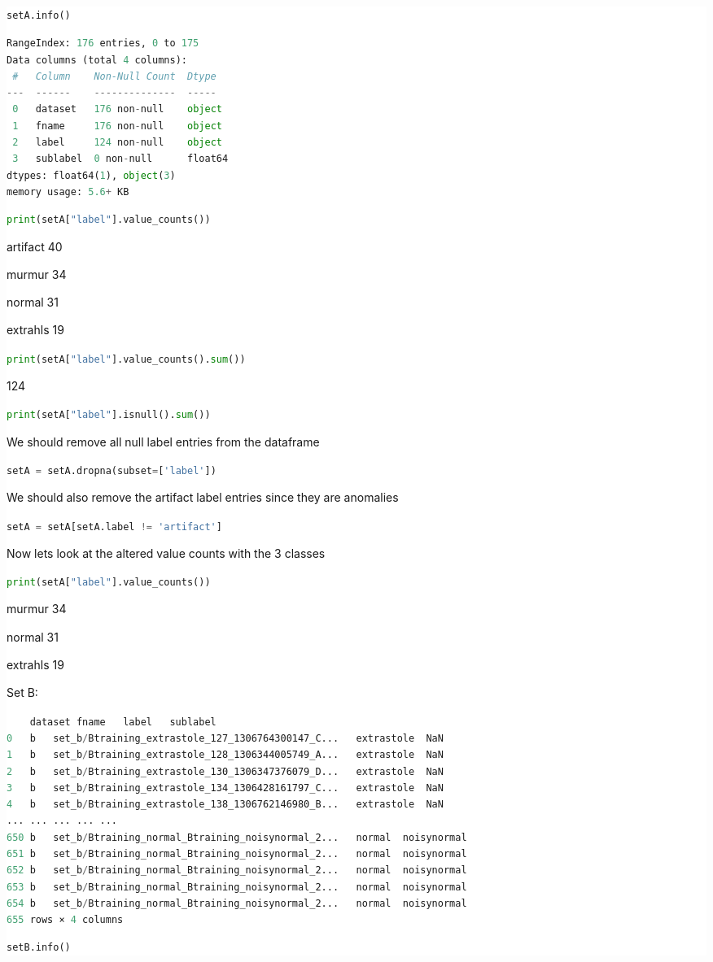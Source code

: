 ```python
setA.info()
```
```python
RangeIndex: 176 entries, 0 to 175
Data columns (total 4 columns):
 #   Column    Non-Null Count  Dtype  
---  ------    --------------  -----  
 0   dataset   176 non-null    object 
 1   fname     176 non-null    object 
 2   label     124 non-null    object 
 3   sublabel  0 non-null      float64
dtypes: float64(1), object(3)
memory usage: 5.6+ KB
```
```python
print(setA["label"].value_counts())
```
artifact    40

murmur      34

normal      31

extrahls    19
```python
print(setA["label"].value_counts().sum())
```
124
```python
print(setA["label"].isnull().sum())
```
We should remove all null label entries from the dataframe
```python
setA = setA.dropna(subset=['label'])
```
We should also remove the artifact label entries since they are anomalies
```python
setA = setA[setA.label != 'artifact']
```
Now lets look at the altered value counts with the 3 classes
```python
print(setA["label"].value_counts())
```
murmur      34

normal      31

extrahls    19



Set B:

```python
	dataset	fname	label	sublabel
0	b	set_b/Btraining_extrastole_127_1306764300147_C...	extrastole	NaN
1	b	set_b/Btraining_extrastole_128_1306344005749_A...	extrastole	NaN
2	b	set_b/Btraining_extrastole_130_1306347376079_D...	extrastole	NaN
3	b	set_b/Btraining_extrastole_134_1306428161797_C...	extrastole	NaN
4	b	set_b/Btraining_extrastole_138_1306762146980_B...	extrastole	NaN
...	...	...	...	...
650	b	set_b/Btraining_normal_Btraining_noisynormal_2...	normal	noisynormal
651	b	set_b/Btraining_normal_Btraining_noisynormal_2...	normal	noisynormal
652	b	set_b/Btraining_normal_Btraining_noisynormal_2...	normal	noisynormal
653	b	set_b/Btraining_normal_Btraining_noisynormal_2...	normal	noisynormal
654	b	set_b/Btraining_normal_Btraining_noisynormal_2...	normal	noisynormal
655 rows × 4 columns
```
```python
setB.info()
```

[github-badge]: https://img.shields.io/badge/GitHub-100000?style=for-the-badge&logo=github&logoColor=white
[repo]: https://github.com/moharamfatema/heartbeat-sounds
[kaggle-badge]: https://img.shields.io/badge/Kaggle-20BEFF?style=for-the-badge&logo=kaggle&logoColor=white
[classification-notebook]: https://www.kaggle.com/code/fatemamoharam/heartbeat-sounds-classification/notebook
[cycles-locations]: img/set_a_timing_location_cycles.PNG
[AB-dist-before]: img/distribution_AB_before.PNG
[AB-dist-after]: img/distribution_AB_after.PNG
[extrahls-wav]: img/extrahls_wav.PNG
[extrahls-wav-reduced-noise]: img/extrahls_wav_reduced_noise.PNG
[extrahls-spectrum]: img/extrahls_spectrum.PNG
[extrahls-spectogram]: img/extrahls_spectogram.PNG
[extrahls-centroids]: img/extrahls_centroids.PNG
[extrahls-mfccs]: img/extrahls_mfccs.PNG
[murmur-wav]: img/mumur_wav.PNG
[murmur-wav-reduced-noise]: img/murmur_wav_reduced_noise.PNG
[murmur-spectrum]: img/murmur_spectrum.PNG
[murmur-spectogram]: img/murmur_spectogram.PNG
[murmur-centroids]: img/murmur_centroids.PNG
[murmur-mfccs]: img/murmur_mfccs.PNG
[normal-wav]: img/normal_wav.PNG
[normal-wav-reduced-noise]: img/normal_wav_reduced_noise.PNG
[normal-spectrum]: img/normal_spectrum.PNG
[normal-spectogram]: img/normal_spectogram.PNG
[normal-centroids]: img/normal_centroids.PNG
[normal-mfccs]: img/normal_mfccs.PNG
[extrastole-wav]: img/extrastole_wav.PNG
[extrastole-wav-reduced-noise]: img/extrastole_wav_reduced_noise.PNG
[extrastole-spectrum]: img/extrastole_spectrum.PNG
[extrastole-spectogram]: img/extrastole_spectogram.PNG
[extrastole-centroids]: img/extrastole_centroids.PNG
[extrastole-mfccs]: img/extrastole_mfccs.PNG
[loss-nn]: img/lossnn.png
[accuracy-nn]: img/accnn.png
[loss-nn-reg]: img/lossnnreg.png
[accuracy-nn-reg]: img/accnnreg.png
[loss-nn-deep]: img/lossnndeep.png
[accuracy-nn-deep]: img/accnndeep.png
[confusion-nn-deep]: img/confnndeep.png
[confusion-nn]: img/confnn.png
[loss-cnn]: img/losscnn.png
[accuracy-cnn]: img/acccnn.png
[loss-cnn-reg]: img/losscnnreg.png
[accuracy-cnn-reg]: img/acccnnreg.png
[loss-cnn-deep]: img/losscnndeep.png
[accuracy-cnn-deep]: img/acccnndeep.png
[confusion-cnn-deep]: img/confcnndeep.png
[confusion-cnn]: img/confcnn.png
[ff_tl]: img/ff_tl.PNG
[ff_r2s]: img/ff_r2s.PNG
[cnn_tl]: img/cnn_tl.PNG
[cnn_r2s]: img/cnn_r2s.PNG